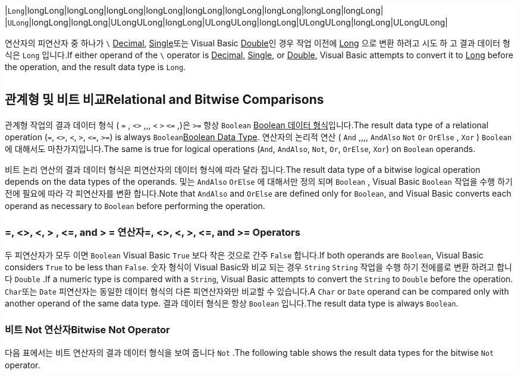|`Long`|<span data-ttu-id="eed10-347">long</span><span class="sxs-lookup"><span data-stu-id="eed10-347">Long</span></span>|<span data-ttu-id="eed10-348">long</span><span class="sxs-lookup"><span data-stu-id="eed10-348">Long</span></span>|<span data-ttu-id="eed10-349">long</span><span class="sxs-lookup"><span data-stu-id="eed10-349">Long</span></span>|<span data-ttu-id="eed10-350">long</span><span class="sxs-lookup"><span data-stu-id="eed10-350">Long</span></span>|<span data-ttu-id="eed10-351">long</span><span class="sxs-lookup"><span data-stu-id="eed10-351">Long</span></span>|<span data-ttu-id="eed10-352">long</span><span class="sxs-lookup"><span data-stu-id="eed10-352">Long</span></span>|<span data-ttu-id="eed10-353">long</span><span class="sxs-lookup"><span data-stu-id="eed10-353">Long</span></span>|<span data-ttu-id="eed10-354">long</span><span class="sxs-lookup"><span data-stu-id="eed10-354">Long</span></span>|<span data-ttu-id="eed10-355">long</span><span class="sxs-lookup"><span data-stu-id="eed10-355">Long</span></span>|  
|`ULong`|<span data-ttu-id="eed10-356">long</span><span class="sxs-lookup"><span data-stu-id="eed10-356">Long</span></span>|<span data-ttu-id="eed10-357">long</span><span class="sxs-lookup"><span data-stu-id="eed10-357">Long</span></span>|<span data-ttu-id="eed10-358">ULong</span><span class="sxs-lookup"><span data-stu-id="eed10-358">ULong</span></span>|<span data-ttu-id="eed10-359">long</span><span class="sxs-lookup"><span data-stu-id="eed10-359">Long</span></span>|<span data-ttu-id="eed10-360">ULong</span><span class="sxs-lookup"><span data-stu-id="eed10-360">ULong</span></span>|<span data-ttu-id="eed10-361">long</span><span class="sxs-lookup"><span data-stu-id="eed10-361">Long</span></span>|<span data-ttu-id="eed10-362">ULong</span><span class="sxs-lookup"><span data-stu-id="eed10-362">ULong</span></span>|<span data-ttu-id="eed10-363">long</span><span class="sxs-lookup"><span data-stu-id="eed10-363">Long</span></span>|<span data-ttu-id="eed10-364">ULong</span><span class="sxs-lookup"><span data-stu-id="eed10-364">ULong</span></span>|  
  
 <span data-ttu-id="eed10-365">연산자의 피연산자 중 하나가 `\` [Decimal](../data-types/decimal-data-type.md), [Single](../data-types/single-data-type.md)또는 Visual Basic [Double](../data-types/double-data-type.md)인 경우 작업 이전에 [Long](../data-types/long-data-type.md) 으로 변환 하려고 시도 하 고 결과 데이터 형식은 `Long` 입니다.</span><span class="sxs-lookup"><span data-stu-id="eed10-365">If either operand of the `\` operator is [Decimal](../data-types/decimal-data-type.md), [Single](../data-types/single-data-type.md), or [Double](../data-types/double-data-type.md), Visual Basic attempts to convert it to [Long](../data-types/long-data-type.md) before the operation, and the result data type is `Long`.</span></span>  
  
## <a name="relational-and-bitwise-comparisons"></a><span data-ttu-id="eed10-366">관계형 및 비트 비교</span><span class="sxs-lookup"><span data-stu-id="eed10-366">Relational and Bitwise Comparisons</span></span>  
 <span data-ttu-id="eed10-367">관계형 작업의 결과 데이터 형식 ( `=` , `<>` ,,, `<` `>` `<=` ,)은 `>=` 항상 `Boolean` [Boolean 데이터 형식](../data-types/boolean-data-type.md)입니다.</span><span class="sxs-lookup"><span data-stu-id="eed10-367">The result data type of a relational operation (`=`, `<>`, `<`, `>`, `<=`, `>=`) is always `Boolean`[Boolean Data Type](../data-types/boolean-data-type.md).</span></span> <span data-ttu-id="eed10-368">연산자의 논리적 연산 ( `And` ,,,, `AndAlso` `Not` `Or` `OrElse` , `Xor` ) `Boolean` 에 대해서도 마찬가지입니다.</span><span class="sxs-lookup"><span data-stu-id="eed10-368">The same is true for logical operations (`And`, `AndAlso`, `Not`, `Or`, `OrElse`, `Xor`) on `Boolean` operands.</span></span>  
  
 <span data-ttu-id="eed10-369">비트 논리 연산의 결과 데이터 형식은 피연산자의 데이터 형식에 따라 달라 집니다.</span><span class="sxs-lookup"><span data-stu-id="eed10-369">The result data type of a bitwise logical operation depends on the data types of the operands.</span></span> <span data-ttu-id="eed10-370">및는 `AndAlso` `OrElse` 에 대해서만 정의 되며 `Boolean` , Visual Basic `Boolean` 작업을 수행 하기 전에 필요에 따라 각 피연산자를 변환 합니다.</span><span class="sxs-lookup"><span data-stu-id="eed10-370">Note that `AndAlso` and `OrElse` are defined only for `Boolean`, and Visual Basic converts each operand as necessary to `Boolean` before performing the operation.</span></span>  
  
### <a name="-----and--operators"></a><span data-ttu-id="eed10-371">=,  <>, \<, > , \<=, and > = 연산자</span><span class="sxs-lookup"><span data-stu-id="eed10-371">=, <>, \<, >, \<=, and >= Operators</span></span>  
 <span data-ttu-id="eed10-372">두 피연산자가 모두 이면 `Boolean` Visual Basic `True` 보다 작은 것으로 간주 `False` 합니다.</span><span class="sxs-lookup"><span data-stu-id="eed10-372">If both operands are `Boolean`, Visual Basic considers `True` to be less than `False`.</span></span> <span data-ttu-id="eed10-373">숫자 형식이 Visual Basic와 비교 되는 경우 `String` `String` 작업을 수행 하기 전에를로 변환 하려고 합니다 `Double` .</span><span class="sxs-lookup"><span data-stu-id="eed10-373">If a numeric type is compared with a `String`, Visual Basic attempts to convert the `String` to `Double` before the operation.</span></span> <span data-ttu-id="eed10-374">`Char`또는 `Date` 피연산자는 동일한 데이터 형식의 다른 피연산자와만 비교할 수 있습니다.</span><span class="sxs-lookup"><span data-stu-id="eed10-374">A `Char` or `Date` operand can be compared only with another operand of the same data type.</span></span> <span data-ttu-id="eed10-375">결과 데이터 형식은 항상 `Boolean` 입니다.</span><span class="sxs-lookup"><span data-stu-id="eed10-375">The result data type is always `Boolean`.</span></span>  
  
### <a name="bitwise-not-operator"></a><span data-ttu-id="eed10-376">비트 Not 연산자</span><span class="sxs-lookup"><span data-stu-id="eed10-376">Bitwise Not Operator</span></span>  
 <span data-ttu-id="eed10-377">다음 표에서는 비트 연산자의 결과 데이터 형식을 보여 줍니다 `Not` .</span><span class="sxs-lookup"><span data-stu-id="eed10-377">The following table shows the result data types for the bitwise `Not` operator.</span></span>  
  